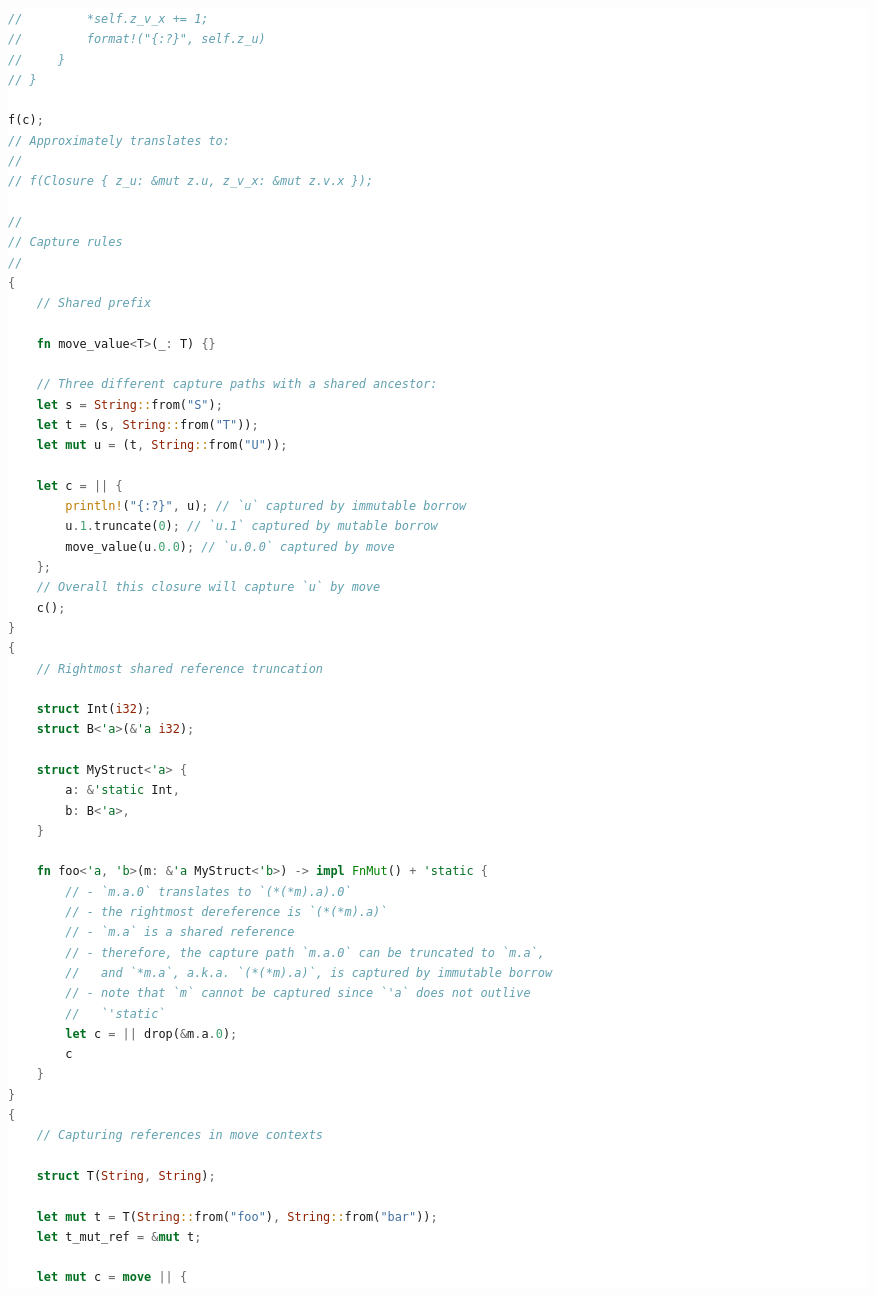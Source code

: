   ```rust
  //         *self.z_v_x += 1;
  //         format!("{:?}", self.z_u)
  //     }
  // }

  f(c);
  // Approximately translates to:
  //
  // f(Closure { z_u: &mut z.u, z_v_x: &mut z.v.x });

  //
  // Capture rules
  //
  {
      // Shared prefix

      fn move_value<T>(_: T) {}

      // Three different capture paths with a shared ancestor:
      let s = String::from("S");
      let t = (s, String::from("T"));
      let mut u = (t, String::from("U"));

      let c = || {
          println!("{:?}", u); // `u` captured by immutable borrow
          u.1.truncate(0); // `u.1` captured by mutable borrow
          move_value(u.0.0); // `u.0.0` captured by move
      };
      // Overall this closure will capture `u` by move
      c();
  }
  {
      // Rightmost shared reference truncation

      struct Int(i32);
      struct B<'a>(&'a i32);

      struct MyStruct<'a> {
          a: &'static Int,
          b: B<'a>,
      }

      fn foo<'a, 'b>(m: &'a MyStruct<'b>) -> impl FnMut() + 'static {
          // - `m.a.0` translates to `(*(*m).a).0`
          // - the rightmost dereference is `(*(*m).a)`
          // - `m.a` is a shared reference
          // - therefore, the capture path `m.a.0` can be truncated to `m.a`,
          //   and `*m.a`, a.k.a. `(*(*m).a)`, is captured by immutable borrow
          // - note that `m` cannot be captured since `'a` does not outlive
          //   `'static`
          let c = || drop(&m.a.0);
          c
      }
  }
  {
      // Capturing references in move contexts

      struct T(String, String);

      let mut t = T(String::from("foo"), String::from("bar"));
      let t_mut_ref = &mut t;

      let mut c = move || {
  ```